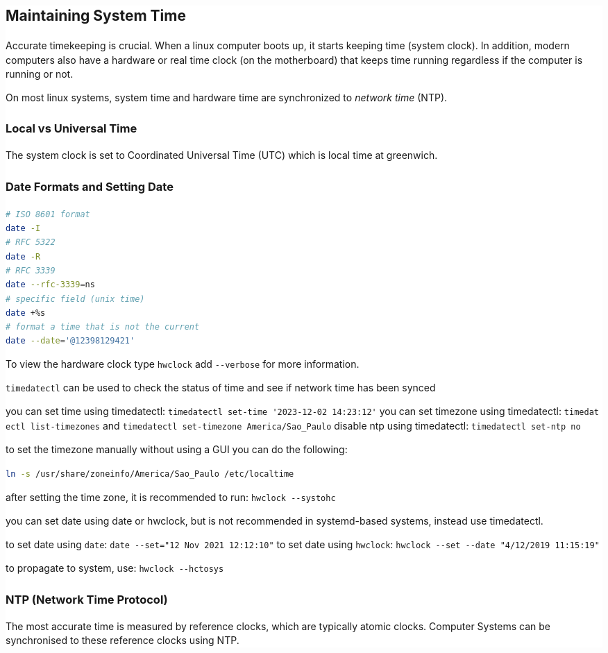 ## Maintaining System Time

Accurate timekeeping is crucial. When a linux computer boots up, it starts keeping time (system clock). In addition, modern computers also have a hardware or real time clock (on the motherboard) that keeps time running regardless if the computer is running or not.

On most linux systems, system time and hardware time are synchronized to *network time* (NTP).

### Local vs Universal Time

The system clock is set to Coordinated Universal Time (UTC) which is local time at greenwich.

### Date Formats and Setting Date

```bash
# ISO 8601 format
date -I
# RFC 5322
date -R
# RFC 3339
date --rfc-3339=ns
# specific field (unix time)
date +%s
# format a time that is not the current
date --date='@12398129421' 
```

To view the hardware clock type `hwclock` add `--verbose` for more information.

`timedatectl` can be used to check the status of time and see if network time has been synced

you can set time using timedatectl: `timedatectl set-time '2023-12-02 14:23:12'`
you can set timezone using timedatectl: `timedatectl list-timezones` and `timedatectl set-timezone America/Sao_Paulo`
disable ntp using timedatectl: `timedatectl set-ntp no`

to set the timezone manually without using a GUI you can do the following:

```bash
ln -s /usr/share/zoneinfo/America/Sao_Paulo /etc/localtime
```

after setting the time zone, it is recommended to run: `hwclock --systohc`

you can set date using date or hwclock, but is not recommended in systemd-based systems, instead use timedatectl.

to set date using `date`: `date --set="12 Nov 2021 12:12:10"`
to set date using `hwclock`: `hwclock --set --date "4/12/2019 11:15:19"`

to propagate to system, use: `hwclock --hctosys`

### NTP (Network Time Protocol)

The most accurate time is measured by reference clocks, which are typically atomic clocks. Computer Systems can be synchronised to these reference clocks using NTP.
